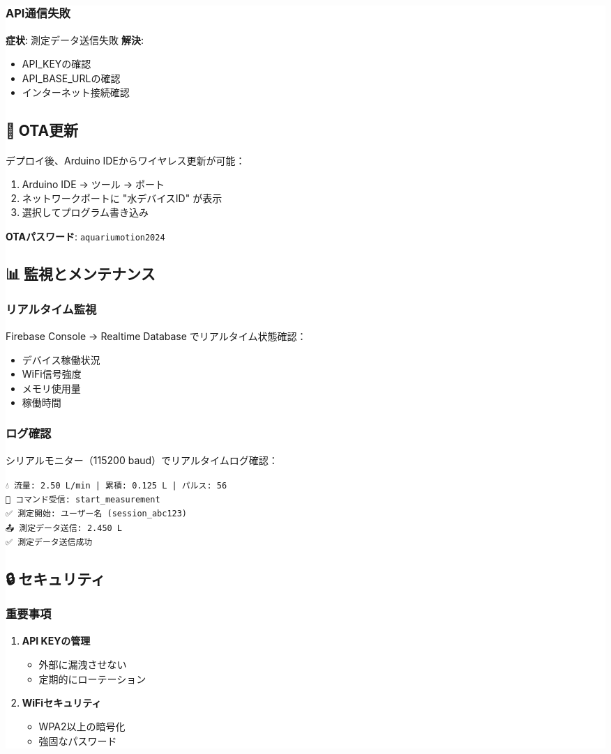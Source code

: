 ### API通信失敗

**症状**: 測定データ送信失敗
**解決**:
- API_KEYの確認
- API_BASE_URLの確認
- インターネット接続確認

## 🔄 OTA更新

デプロイ後、Arduino IDEからワイヤレス更新が可能：

1. Arduino IDE → ツール → ポート
2. ネットワークポートに "水デバイスID" が表示
3. 選択してプログラム書き込み

**OTAパスワード**: `aquariumotion2024`

## 📊 監視とメンテナンス

### リアルタイム監視

Firebase Console → Realtime Database でリアルタイム状態確認：

- デバイス稼働状況
- WiFi信号強度
- メモリ使用量
- 稼働時間

### ログ確認

シリアルモニター（115200 baud）でリアルタイムログ確認：

```
💧 流量: 2.50 L/min | 累積: 0.125 L | パルス: 56
📨 コマンド受信: start_measurement
✅ 測定開始: ユーザー名 (session_abc123)
📤 測定データ送信: 2.450 L
✅ 測定データ送信成功
```

## 🔒 セキュリティ

### 重要事項

1. **API KEYの管理**
   - 外部に漏洩させない
   - 定期的にローテーション

2. **WiFiセキュリティ**
   - WPA2以上の暗号化
   - 強固なパスワード
